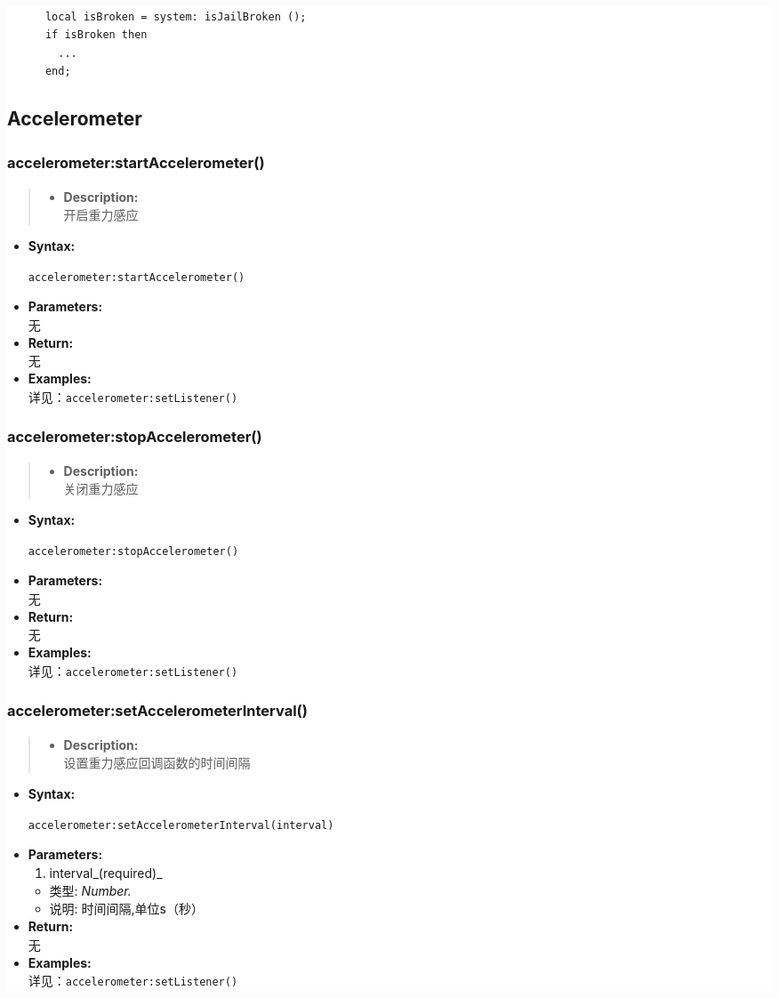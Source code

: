 		  local isBroken = system: isJailBroken ();
		  if isBroken then
		    ...
		  end;


## Accelerometer

### accelerometer:startAccelerometer()
>* **Description:**  
  开启重力感应
* **Syntax:**
  ```
  accelerometer:startAccelerometer()
  ```
* **Parameters:**  
  无
* **Return:**  
  无
* **Examples:**  
  详见：`accelerometer:setListener()`

### accelerometer:stopAccelerometer()
>* **Description:**  
  关闭重力感应
* **Syntax:**
  ```
  accelerometer:stopAccelerometer()
  ```
* **Parameters:**  
  无
* **Return:**  
  无
* **Examples:**  
  详见：`accelerometer:setListener()`

### accelerometer:setAccelerometerInterval()
>* **Description:**  
  设置重力感应回调函数的时间间隔
* **Syntax:**
  ```
  accelerometer:setAccelerometerInterval(interval)
  ```
* **Parameters:**
  1. interval_(required)_
    - 类型: _Number._
    - 说明: 时间间隔,单位s（秒）
* **Return:**  
  无
* **Examples:**  
  详见：`accelerometer:setListener()`
